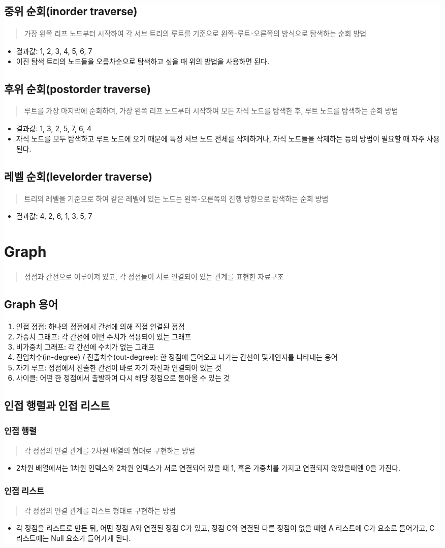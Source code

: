 ## 중위 순회(inorder traverse)

> 가장 왼쪽 리프 노드부터 시작하여 각 서브 트리의 루트를 기준으로 왼쪽-루트-오른쪽의 방식으로 탐색하는 순회 방법
> 
- 결과값: 1, 2, 3, 4, 5, 6, 7
- 이진 탐색 트리의 노드들을 오름차순으로 탐색하고 싶을 때 위의 방법을 사용하면 된다.

## 후위 순회(postorder traverse)

> 루트를 가장 마지막에 순회하며, 가장 왼쪽 리프 노드부터 시작하여 모든 자식 노드를 탐색한 후, 루트 노드를 탐색하는 순회 방법
> 
- 결과값: 1, 3, 2, 5, 7, 6, 4
- 자식 노드를 모두 탐색하고 루트 노드에 오기 때문에 특정 서브 노드 전체를 삭제하거나, 자식 노드들을 삭제하는 등의 방법이 필요할 때 자주 사용된다.

## 레벨 순회(levelorder traverse)

> 트리의 레벨을 기준으로 하여 같은 레벨에 있는 노드는 왼쪽-오른쪽의 진행 방향으로 탐색하는 순회 방법
> 
- 결과값: 4, 2, 6, 1, 3, 5, 7

# Graph

> 정점과 간선으로 이루어져 있고, 각 정점들이 서로 연결되어 있는 관계를 표현한 자료구조
> 

## Graph 용어

1. 인접 정점: 하나의 정점에서 간선에 의해 직접 연결된 정점
2. 가중치 그래프: 각 간선에 어떤 수치가 적용되어 있는 그래프
3. 비가중치 그래프: 각 간선에 수치가 없는 그래프
4. 진입차수(in-degree) / 진출차수(out-degree): 한 정점에 들어오고 나가는 간선이 몇개인지를 나타내는 용어
5. 자기 루프: 정점에서 진출한 간선이 바로 자기 자신과 연결되어 있는 것
6. 사이클: 어떤 한 정점에서 출발하여 다시 해당 정점으로 돌아올 수 있는 것

## 인접 행렬과 인접 리스트

### 인접 행렬

> 각 정점의 연결 관계를 2차원 배열의 형태로 구현하는 방법
> 
- 2차원 배열에서는 1차원 인덱스와 2차원 인덱스가 서로 연결되어 있을 때 1, 혹은 가중치를 가지고 연결되지 않았을때엔 0을 가진다.

### 인접 리스트

> 각 정점의 연결 관계를 리스트 형태로 구현하는 방법
> 
- 각 정점을 리스트로 만든 뒤, 어떤 정점 A와 연결된 정점 C가 있고, 정점 C와 연결된 다른 정점이 없을 때엔 A 리스트에 C가 요소로 들어가고, C 리스트에는 Null 요소가 들어가게 된다.

